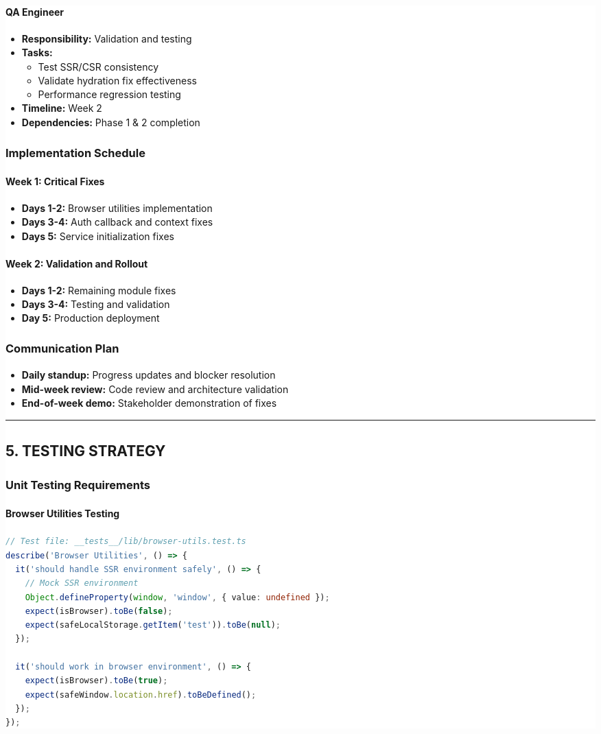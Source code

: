 #### QA Engineer
- **Responsibility:** Validation and testing
- **Tasks:**
  - Test SSR/CSR consistency
  - Validate hydration fix effectiveness
  - Performance regression testing
- **Timeline:** Week 2
- **Dependencies:** Phase 1 & 2 completion

### Implementation Schedule

#### Week 1: Critical Fixes
- **Days 1-2:** Browser utilities implementation
- **Days 3-4:** Auth callback and context fixes
- **Days 5:** Service initialization fixes

#### Week 2: Validation and Rollout
- **Days 1-2:** Remaining module fixes
- **Days 3-4:** Testing and validation
- **Day 5:** Production deployment

### Communication Plan

- **Daily standup:** Progress updates and blocker resolution
- **Mid-week review:** Code review and architecture validation
- **End-of-week demo:** Stakeholder demonstration of fixes

---

## 5. TESTING STRATEGY

### Unit Testing Requirements

#### Browser Utilities Testing
```typescript
// Test file: __tests__/lib/browser-utils.test.ts
describe('Browser Utilities', () => {
  it('should handle SSR environment safely', () => {
    // Mock SSR environment
    Object.defineProperty(window, 'window', { value: undefined });
    expect(isBrowser).toBe(false);
    expect(safeLocalStorage.getItem('test')).toBe(null);
  });

  it('should work in browser environment', () => {
    expect(isBrowser).toBe(true);
    expect(safeWindow.location.href).toBeDefined();
  });
});
```
